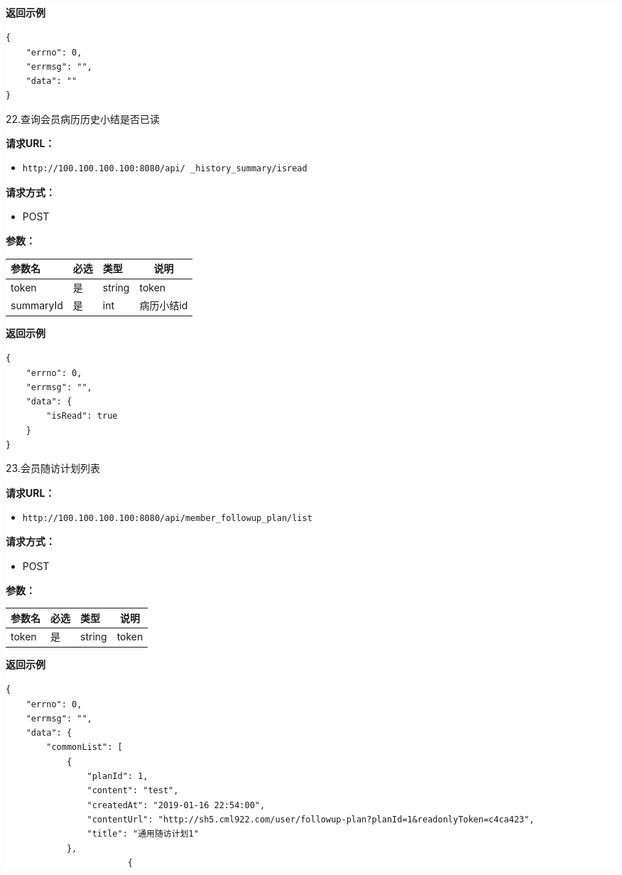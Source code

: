  **返回示例**

```
{
    "errno": 0,
    "errmsg": "",
    "data": ""
}
```

22.查询会员病历历史小结是否已读

**请求URL：** 
- ` http://100.100.100.100:8080/api/
_history_summary/isread `
  
**请求方式：**
- POST 

**参数：** 

|参数名|必选|类型|说明|
|:----    |:---|:----- |-----   |
|token |是  |string | token    |
|summaryId |是  | int | 病历小结id    |

 **返回示例**

```
{
    "errno": 0,
    "errmsg": "",
    "data": {
        "isRead": true
    }
}
```

23.会员随访计划列表

**请求URL：** 
- ` http://100.100.100.100:8080/api/member_followup_plan/list `

**请求方式：**
- POST 

**参数：** 

|参数名|必选|类型|说明|
|:----    |:---|:----- |-----   |
|token |是  |string | token    |

 **返回示例**

```
{
    "errno": 0,
    "errmsg": "",
    "data": {
        "commonList": [
            {
                "planId": 1,
                "content": "test",
                "createdAt": "2019-01-16 22:54:00",
                "contentUrl": "http://sh5.cml922.com/user/followup-plan?planId=1&readonlyToken=c4ca423",
                "title": "通用随访计划1"
            },
			            {
```